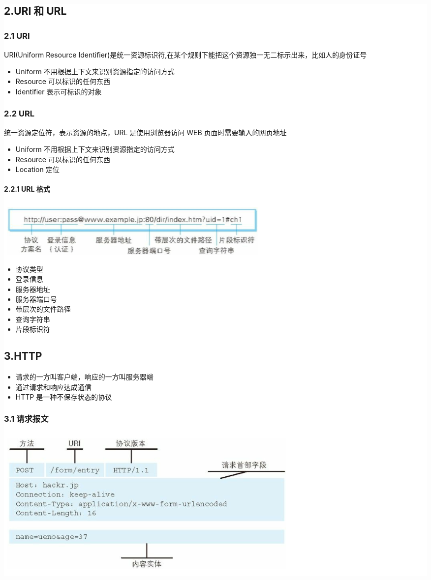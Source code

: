 ## 2.URI 和 URL

### 2.1 URI

URI(Uniform Resource Identifier)是统一资源标识符,在某个规则下能把这个资源独一无二标示出来，比如人的身份证号

- Uniform 不用根据上下文来识别资源指定的访问方式
- Resource 可以标识的任何东西
- Identifier 表示可标识的对象

### 2.2 URL

统一资源定位符，表示资源的地点，URL 是使用浏览器访问 WEB 页面时需要输入的网页地址

- Uniform 不用根据上下文来识别资源指定的访问方式
- Resource 可以标识的任何东西
- Location 定位

#### 2.2.1 URL 格式

![](./img/urlformat.png)

- 协议类型
- 登录信息
- 服务器地址
- 服务器端口号
- 带层次的文件路径
- 查询字符串
- 片段标识符

## 3.HTTP

- 请求的一方叫客户端，响应的一方叫服务器端
- 通过请求和响应达成通信
- HTTP 是一种不保存状态的协议

### 3.1 请求报文

![](./img/request.png)
